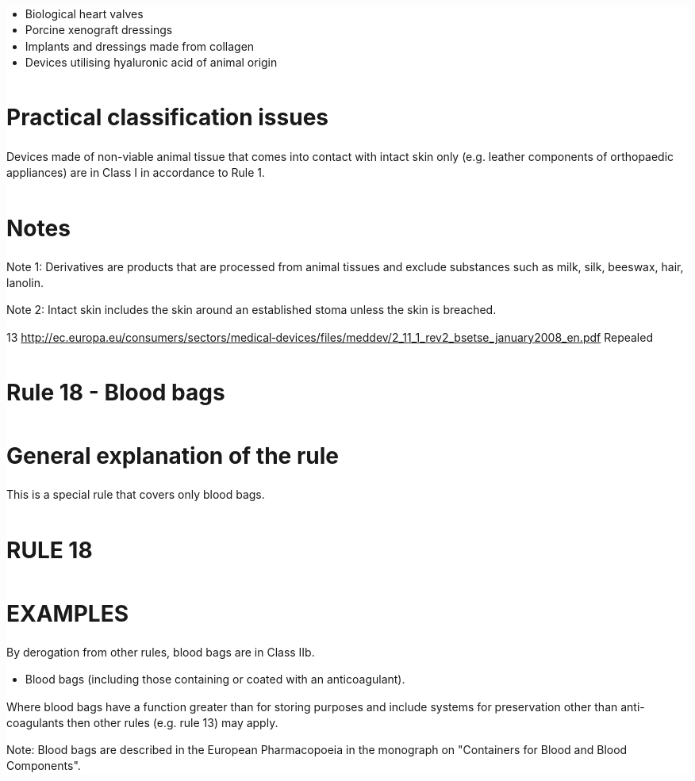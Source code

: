 - Biological heart valves
- Porcine xenograft dressings
- Implants and dressings made from collagen
- Devices utilising hyaluronic acid of animal origin

# Practical classification issues

Devices made of non-viable animal tissue that comes into contact with intact skin only (e.g. leather components of orthopaedic appliances) are in Class I in accordance to Rule 1.

# Notes

Note 1: Derivatives are products that are processed from animal tissues and exclude substances such as milk, silk, beeswax, hair, lanolin.

Note 2: Intact skin includes the skin around an established stoma unless the skin is breached.

13 http://ec.europa.eu/consumers/sectors/medical‑devices/files/meddev/2_11_1_rev2_bsetse_january2008_en.pdf Repealed
# Rule 18 - Blood bags

# General explanation of the rule

This is a special rule that covers only blood bags.

# RULE 18

# EXAMPLES

By derogation from other rules, blood bags are in Class IIb.

- Blood bags (including those containing or coated with an anticoagulant).

Where blood bags have a function greater than for storing purposes and include systems for preservation other than anti-coagulants then other rules (e.g. rule 13) may apply.

Note: Blood bags are described in the European Pharmacopoeia in the monograph on "Containers for Blood and Blood Components".
